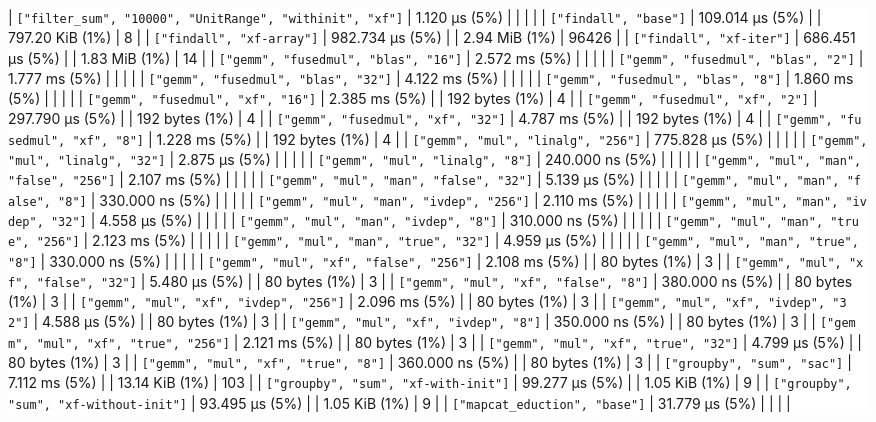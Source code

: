| `["filter_sum", "10000", "UnitRange", "withinit", "xf"]`       |   1.120 μs (5%) |         |                 |             |
| `["findall", "base"]`                                          | 109.014 μs (5%) |         | 797.20 KiB (1%) |           8 |
| `["findall", "xf-array"]`                                      | 982.734 μs (5%) |         |   2.94 MiB (1%) |       96426 |
| `["findall", "xf-iter"]`                                       | 686.451 μs (5%) |         |   1.83 MiB (1%) |          14 |
| `["gemm", "fusedmul", "blas", "16"]`                           |   2.572 ms (5%) |         |                 |             |
| `["gemm", "fusedmul", "blas", "2"]`                            |   1.777 ms (5%) |         |                 |             |
| `["gemm", "fusedmul", "blas", "32"]`                           |   4.122 ms (5%) |         |                 |             |
| `["gemm", "fusedmul", "blas", "8"]`                            |   1.860 ms (5%) |         |                 |             |
| `["gemm", "fusedmul", "xf", "16"]`                             |   2.385 ms (5%) |         |  192 bytes (1%) |           4 |
| `["gemm", "fusedmul", "xf", "2"]`                              | 297.790 μs (5%) |         |  192 bytes (1%) |           4 |
| `["gemm", "fusedmul", "xf", "32"]`                             |   4.787 ms (5%) |         |  192 bytes (1%) |           4 |
| `["gemm", "fusedmul", "xf", "8"]`                              |   1.228 ms (5%) |         |  192 bytes (1%) |           4 |
| `["gemm", "mul", "linalg", "256"]`                             | 775.828 μs (5%) |         |                 |             |
| `["gemm", "mul", "linalg", "32"]`                              |   2.875 μs (5%) |         |                 |             |
| `["gemm", "mul", "linalg", "8"]`                               | 240.000 ns (5%) |         |                 |             |
| `["gemm", "mul", "man", "false", "256"]`                       |   2.107 ms (5%) |         |                 |             |
| `["gemm", "mul", "man", "false", "32"]`                        |   5.139 μs (5%) |         |                 |             |
| `["gemm", "mul", "man", "false", "8"]`                         | 330.000 ns (5%) |         |                 |             |
| `["gemm", "mul", "man", "ivdep", "256"]`                       |   2.110 ms (5%) |         |                 |             |
| `["gemm", "mul", "man", "ivdep", "32"]`                        |   4.558 μs (5%) |         |                 |             |
| `["gemm", "mul", "man", "ivdep", "8"]`                         | 310.000 ns (5%) |         |                 |             |
| `["gemm", "mul", "man", "true", "256"]`                        |   2.123 ms (5%) |         |                 |             |
| `["gemm", "mul", "man", "true", "32"]`                         |   4.959 μs (5%) |         |                 |             |
| `["gemm", "mul", "man", "true", "8"]`                          | 330.000 ns (5%) |         |                 |             |
| `["gemm", "mul", "xf", "false", "256"]`                        |   2.108 ms (5%) |         |   80 bytes (1%) |           3 |
| `["gemm", "mul", "xf", "false", "32"]`                         |   5.480 μs (5%) |         |   80 bytes (1%) |           3 |
| `["gemm", "mul", "xf", "false", "8"]`                          | 380.000 ns (5%) |         |   80 bytes (1%) |           3 |
| `["gemm", "mul", "xf", "ivdep", "256"]`                        |   2.096 ms (5%) |         |   80 bytes (1%) |           3 |
| `["gemm", "mul", "xf", "ivdep", "32"]`                         |   4.588 μs (5%) |         |   80 bytes (1%) |           3 |
| `["gemm", "mul", "xf", "ivdep", "8"]`                          | 350.000 ns (5%) |         |   80 bytes (1%) |           3 |
| `["gemm", "mul", "xf", "true", "256"]`                         |   2.121 ms (5%) |         |   80 bytes (1%) |           3 |
| `["gemm", "mul", "xf", "true", "32"]`                          |   4.799 μs (5%) |         |   80 bytes (1%) |           3 |
| `["gemm", "mul", "xf", "true", "8"]`                           | 360.000 ns (5%) |         |   80 bytes (1%) |           3 |
| `["groupby", "sum", "sac"]`                                    |   7.112 ms (5%) |         |  13.14 KiB (1%) |         103 |
| `["groupby", "sum", "xf-with-init"]`                           |  99.277 μs (5%) |         |   1.05 KiB (1%) |           9 |
| `["groupby", "sum", "xf-without-init"]`                        |  93.495 μs (5%) |         |   1.05 KiB (1%) |           9 |
| `["mapcat_eduction", "base"]`                                  |  31.779 μs (5%) |         |                 |             |